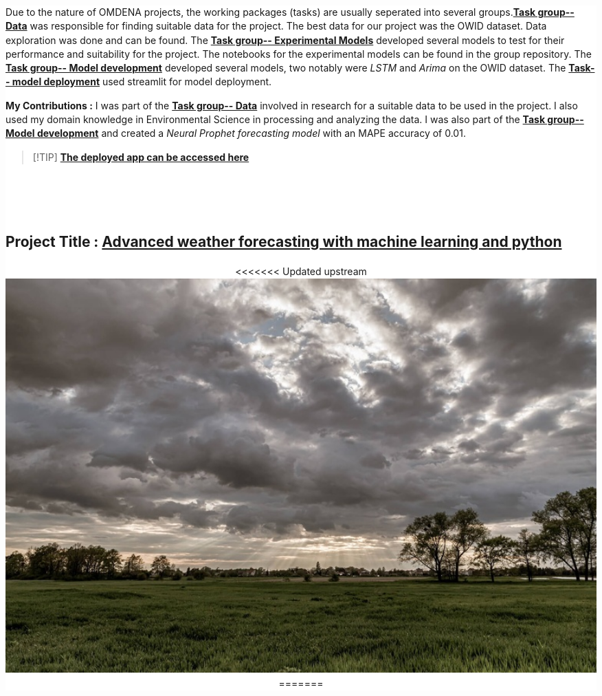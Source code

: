 Due to the nature of OMDENA projects, the working packages (tasks) are usually seperated into several groups.[**Task group-- Data**](https://github.com/OmdenaAI/saudi-arabia-industrial-co2/tree/main/src/tasks/task1-data) was responsible for finding suitable data for the project. The best data for our project was the OWID dataset. Data exploration was done and can be found. The [**Task group-- Experimental Models**](https://github.com/OmdenaAI/saudi-arabia-industrial-co2/tree/main/src/tasks/task2-exp-models-team-2) developed several models  to test for their performance and suitability  for the project. The notebooks for the experimental models can be found in the group repository. The [**Task group-- Model development**](https://github.com/OmdenaAI/saudi-arabia-industrial-co2/tree/main/src/tasks/task2-exp-models-team-2) developed several models, two notably were *LSTM* and *Arima* on the OWID dataset. The [**Task-- model deployment**](https://github.com/OmdenaAI/saudi-arabia-industrial-co2/tree/main/src/tasks/task-3-deployment-presentation) used streamlit for model deployment.

**My Contributions :** I was part of the [**Task group-- Data**](https://github.com/OmdenaAI/saudi-arabia-industrial-co2/tree/main/src/tasks/task1-data) involved in research for a suitable data to be used in the project. I also used my domain knowledge in Environmental Science in processing and analyzing the data. I was also part of the [**Task group-- Model development**](https://github.com/OmdenaAI/saudi-arabia-industrial-co2/tree/main/src/tasks/task2-exp-models-team-2) and created a *Neural Prophet forecasting model* with an MAPE accuracy of 0.01.


>\[!TIP\]
>[**The deployed app can be accessed here**](https://saudi-arabia-industrial-co2.streamlit.app/)

&nbsp; 

&nbsp;


## Project Title : [Advanced weather forecasting with machine learning and python](https://github.com/OmdenaAI/karachi-pakistan-weather-prediction)

<p align="center">
<<<<<<< Updated upstream
<img src="https://github.com/gbondo-am/gbondo-am.github.io/blob/master/images/pakistan.png" width="100%" />
=======